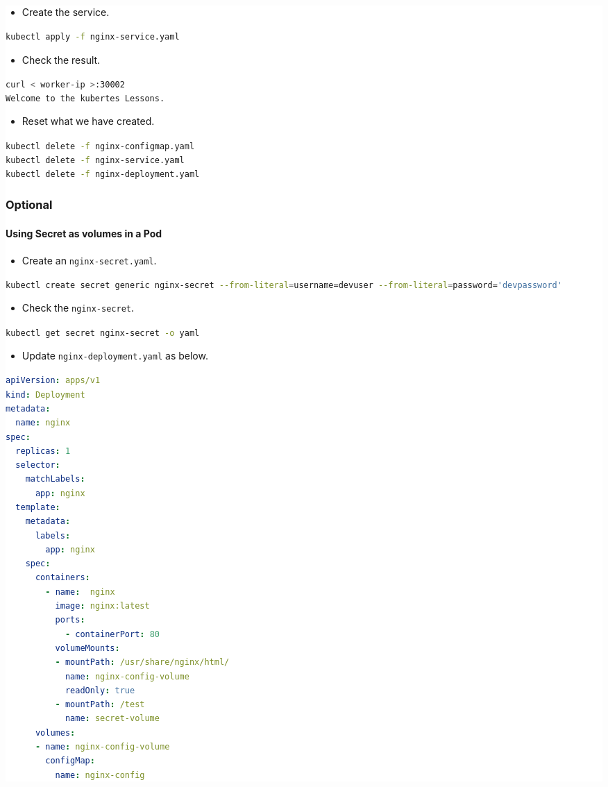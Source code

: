 
- Create the service.

```bash
kubectl apply -f nginx-service.yaml 
```

- Check the result.

```bash
curl < worker-ip >:30002
Welcome to the kubertes Lessons.
```

- Reset what we have created.

```bash
kubectl delete -f nginx-configmap.yaml
kubectl delete -f nginx-service.yaml
kubectl delete -f nginx-deployment.yaml
```

### Optional

#### Using Secret as volumes in a Pod

- Create an `nginx-secret.yaml`.

```bash
kubectl create secret generic nginx-secret --from-literal=username=devuser --from-literal=password='devpassword'
```

- Check the `nginx-secret`.

```bash
kubectl get secret nginx-secret -o yaml
```

- Update `nginx-deployment.yaml` as below.

```yaml
apiVersion: apps/v1
kind: Deployment
metadata:
  name: nginx
spec:
  replicas: 1
  selector:
    matchLabels:
      app: nginx
  template:
    metadata:
      labels:
        app: nginx
    spec:
      containers:
        - name:  nginx
          image: nginx:latest
          ports:
            - containerPort: 80
          volumeMounts:
          - mountPath: /usr/share/nginx/html/
            name: nginx-config-volume
            readOnly: true
          - mountPath: /test
            name: secret-volume
      volumes:
      - name: nginx-config-volume
        configMap:
          name: nginx-config
```